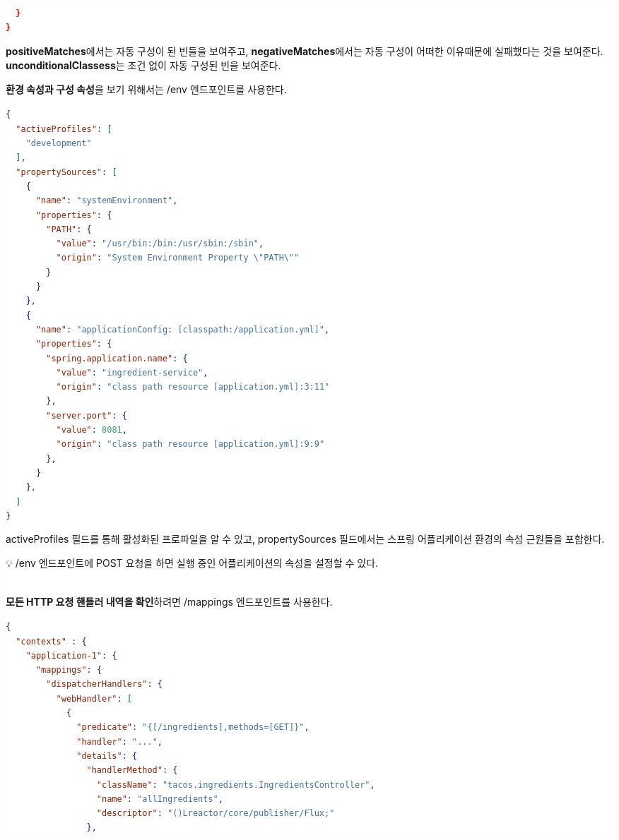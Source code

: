 ```json
  }
}
```

**positiveMatches**에서는 자동 구성이 된 빈들을 보여주고, **negativeMatches**에서는 자동 구성이 어떠한 이유때문에 실패했다는 것을 보여준다. **unconditionalClassess**는 조건 없이 자동 구성된 빈을 보여준다.

**환경 속성과 구성 속성**을 보기 위해서는 /env 엔드포인트를 사용한다.

```json
{
  "activeProfiles": [
    "development"
  ],
  "propertySources": [
    {
      "name": "systemEnvironment",
      "properties": {
        "PATH": {
          "value": "/usr/bin:/bin:/usr/sbin:/sbin",
          "origin": "System Environment Property \"PATH\""
        }
      }
    },
    {
      "name": "applicationConfig: [classpath:/application.yml]",
      "properties": {
        "spring.application.name": {
          "value": "ingredient-service",
          "origin": "class path resource [application.yml]:3:11"
        },
        "server.port": {
          "value": 8081,
          "origin": "class path resource [application.yml]:9:9"
        },
      }
    },
  ]
}  
```

activeProfiles 필드를 통해 활성화된 프로파일을 알 수 있고, propertySources 필드에서는 스프링 어플리케이션 환경의 속성 근원들을 포함한다. 

<aside>
💡 /env 엔드포인트에 POST 요청을 하면 실행 중인 어플리케이션의 속성을 설정할 수 있다.<br/>

</aside>
<br/>

**모든 HTTP 요청 핸들러 내역을 확인**하려면 /mappings 엔드포인트를 사용한다.

```json
{
  "contexts" : {
    "application-1": {
      "mappings": {
        "dispatcherHandlers": {
          "webHandler": [
            {
              "predicate": "{[/ingredients],methods=[GET]}",
              "handler": "...",
              "details": {
                "handlerMethod": {
                  "className": "tacos.ingredients.IngredientsController",
                  "name": "allIngredients",
                  "descriptor": "()Lreactor/core/publisher/Flux;"
                },
```